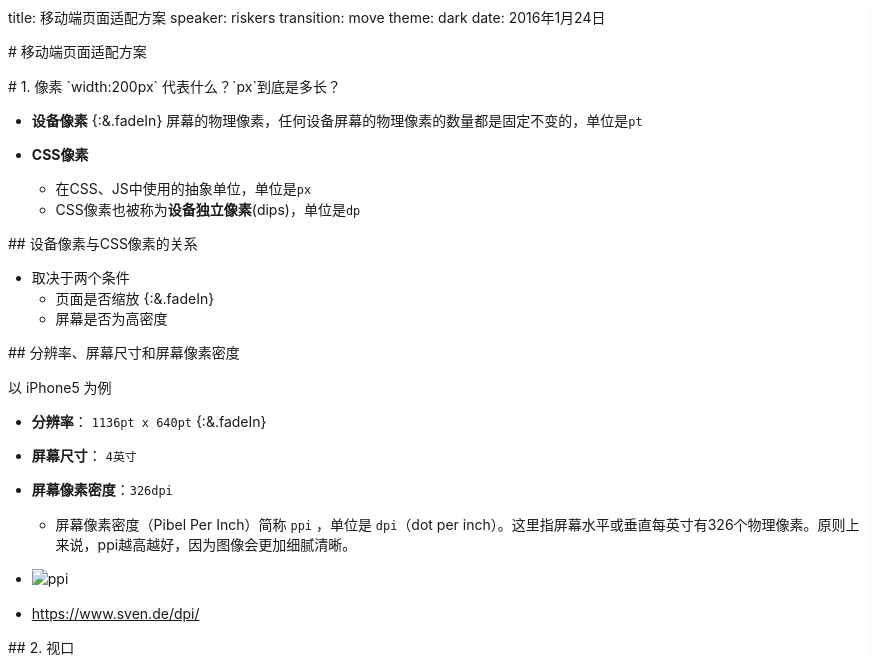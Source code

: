 title: 移动端页面适配方案
speaker: riskers
transition: move
theme: dark
date: 2016年1月24日


<slide>
# 移动端页面适配方案

[<i class="fa fa-home"></i>](https://github.com/riskers/blog)
[<i class="fa fa-github"></i>](https://github.com/riskers/)
[<i class="fa fa-weibo"></i>](http://weibo.com/damaoxianjia123)

<slide>
# 1. 像素

<slide>
`width:200px` 代表什么？`px`到底是多长？

* **设备像素** {:&.fadeIn}
    屏幕的物理像素，任何设备屏幕的物理像素的数量都是固定不变的，单位是`pt`

* **CSS像素**
    * 在CSS、JS中使用的抽象单位，单位是`px`
    * CSS像素也被称为**设备独立像素**(dips)，单位是`dp`


<slide>
## 设备像素与CSS像素的关系

* 取决于两个条件 
    * 页面是否缩放 {:&.fadeIn}
    * 屏幕是否为高密度


<slide>
## 分辨率、屏幕尺寸和屏幕像素密度 

以 iPhone5 为例

* **分辨率**： `1136pt x 640pt` {:&.fadeIn}
* **屏幕尺寸**： `4英寸`
* **屏幕像素密度**：`326dpi`
    * 屏幕像素密度（Pibel Per Inch）简称 `ppi` ，单位是 `dpi`（dot per inch）。这里指屏幕水平或垂直每英寸有326个物理像素。原则上来说，ppi越高越好，因为图像会更加细腻清晰。

* ![ppi](./img/flexible/ppi.png)
* https://www.sven.de/dpi/

<slide>
## 2. 视口
